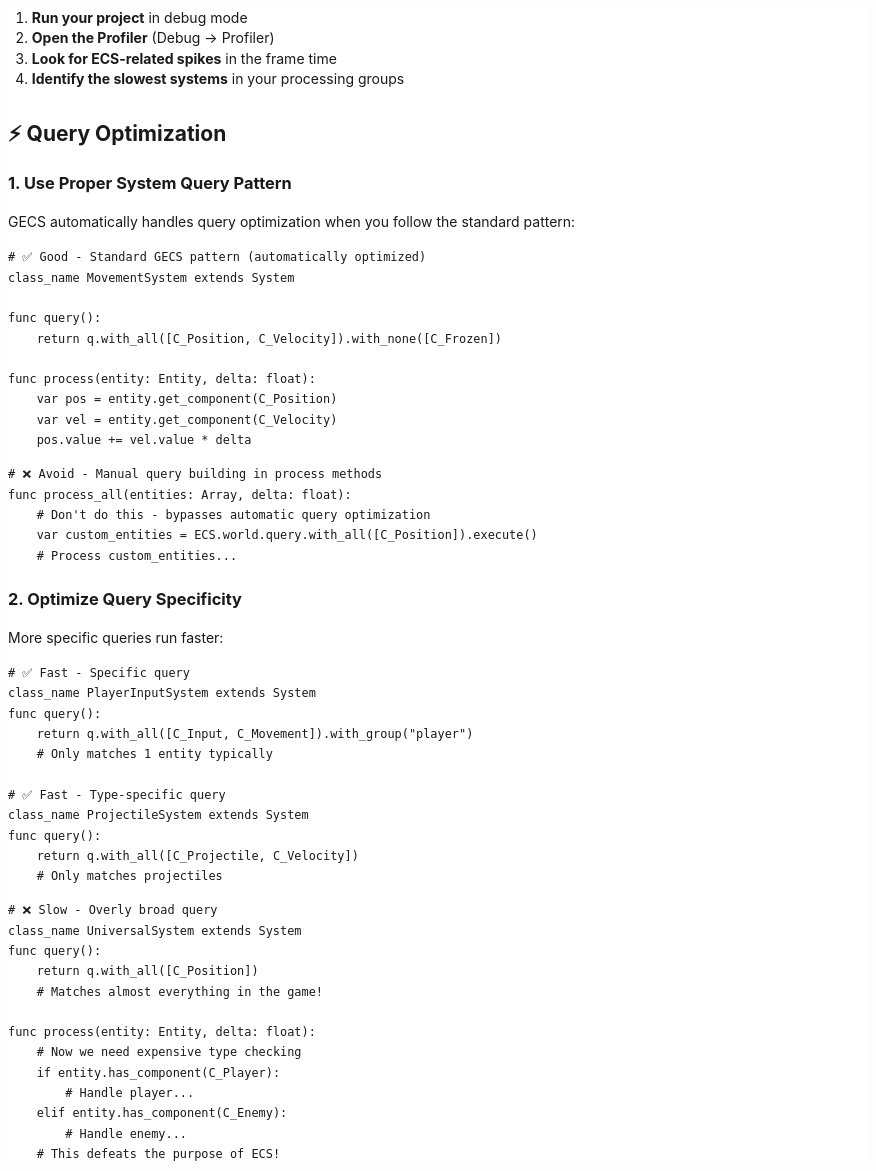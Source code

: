 1. **Run your project** in debug mode
2. **Open the Profiler** (Debug → Profiler)
3. **Look for ECS-related spikes** in the frame time
4. **Identify the slowest systems** in your processing groups

## ⚡ Query Optimization

### 1. Use Proper System Query Pattern

GECS automatically handles query optimization when you follow the standard pattern:

```gdscript
# ✅ Good - Standard GECS pattern (automatically optimized)
class_name MovementSystem extends System

func query():
    return q.with_all([C_Position, C_Velocity]).with_none([C_Frozen])

func process(entity: Entity, delta: float):
    var pos = entity.get_component(C_Position)
    var vel = entity.get_component(C_Velocity)
    pos.value += vel.value * delta
```

```gdscript
# ❌ Avoid - Manual query building in process methods
func process_all(entities: Array, delta: float):
    # Don't do this - bypasses automatic query optimization
    var custom_entities = ECS.world.query.with_all([C_Position]).execute()
    # Process custom_entities...
```

### 2. Optimize Query Specificity

More specific queries run faster:

```gdscript
# ✅ Fast - Specific query
class_name PlayerInputSystem extends System
func query():
    return q.with_all([C_Input, C_Movement]).with_group("player")
    # Only matches 1 entity typically

# ✅ Fast - Type-specific query
class_name ProjectileSystem extends System
func query():
    return q.with_all([C_Projectile, C_Velocity])
    # Only matches projectiles
```

```gdscript
# ❌ Slow - Overly broad query
class_name UniversalSystem extends System
func query():
    return q.with_all([C_Position])
    # Matches almost everything in the game!

func process(entity: Entity, delta: float):
    # Now we need expensive type checking
    if entity.has_component(C_Player):
        # Handle player...
    elif entity.has_component(C_Enemy):
        # Handle enemy...
    # This defeats the purpose of ECS!
```
